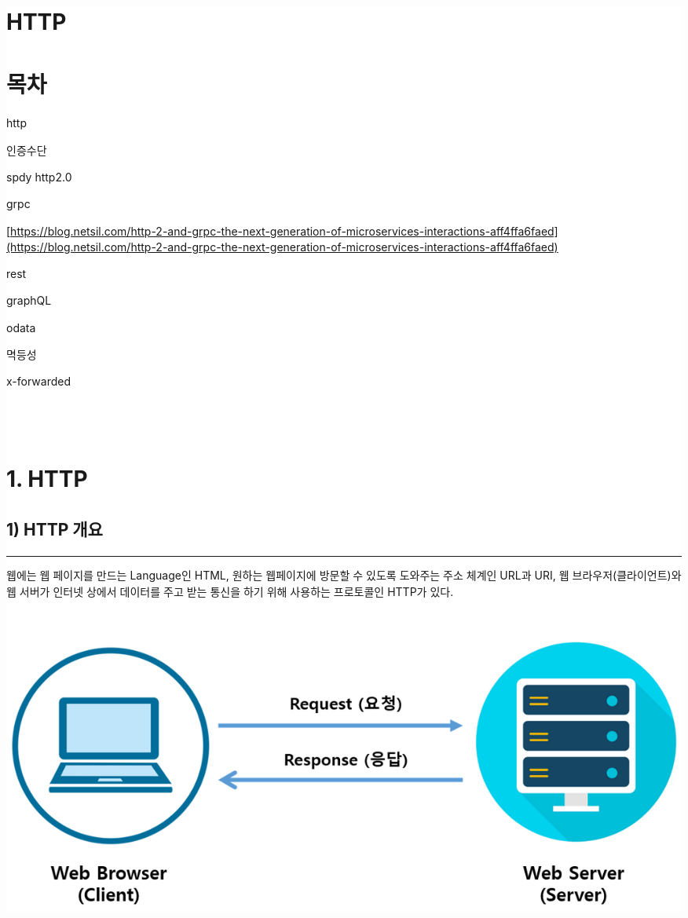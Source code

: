 # HTTP

# 목차

http

인증수단

spdy http2.0

grpc

[https://blog.netsil.com/http-2-and-grpc-the-next-generation-of-microservices-interactions-aff4ffa6faed](https://blog.netsil.com/http-2-and-grpc-the-next-generation-of-microservices-interactions-aff4ffa6faed)

rest

graphQL

odata

멱등성

x-forwarded

<br>
<br>

# 1. HTTP



## 1) HTTP 개요

---

웹에는 웹 페이지를 만드는 Language인 HTML, 원하는 웹페이지에 방문할 수 있도록 도와주는 주소 체계인 URL과 URI, 웹 브라우저(클라이언트)와 웹 서버가 인터넷 상에서 데이터를 주고 받는 통신을 하기 위해 사용하는 프로토콜인 HTTP가 있다.

<br>

![HTTP%201e46b7039eaf4530a8f8b9fd4ff354d0/http.png](HTTP%201e46b7039eaf4530a8f8b9fd4ff354d0/http.png)
